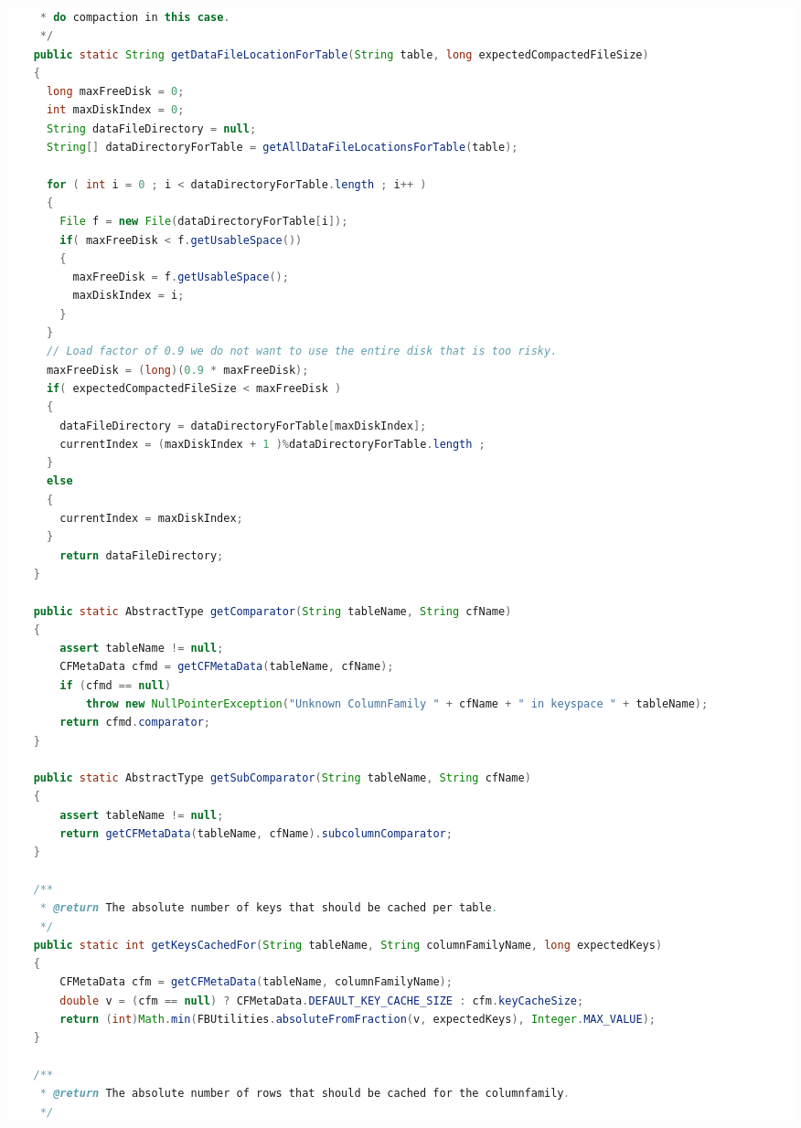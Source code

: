 ```java
     * do compaction in this case.
     */
    public static String getDataFileLocationForTable(String table, long expectedCompactedFileSize)
    {
      long maxFreeDisk = 0;
      int maxDiskIndex = 0;
      String dataFileDirectory = null;
      String[] dataDirectoryForTable = getAllDataFileLocationsForTable(table);

      for ( int i = 0 ; i < dataDirectoryForTable.length ; i++ )
      {
        File f = new File(dataDirectoryForTable[i]);
        if( maxFreeDisk < f.getUsableSpace())
        {
          maxFreeDisk = f.getUsableSpace();
          maxDiskIndex = i;
        }
      }
      // Load factor of 0.9 we do not want to use the entire disk that is too risky.
      maxFreeDisk = (long)(0.9 * maxFreeDisk);
      if( expectedCompactedFileSize < maxFreeDisk )
      {
        dataFileDirectory = dataDirectoryForTable[maxDiskIndex];
        currentIndex = (maxDiskIndex + 1 )%dataDirectoryForTable.length ;
      }
      else
      {
        currentIndex = maxDiskIndex;
      }
        return dataFileDirectory;
    }
    
    public static AbstractType getComparator(String tableName, String cfName)
    {
        assert tableName != null;
        CFMetaData cfmd = getCFMetaData(tableName, cfName);
        if (cfmd == null)
            throw new NullPointerException("Unknown ColumnFamily " + cfName + " in keyspace " + tableName);
        return cfmd.comparator;
    }

    public static AbstractType getSubComparator(String tableName, String cfName)
    {
        assert tableName != null;
        return getCFMetaData(tableName, cfName).subcolumnComparator;
    }

    /**
     * @return The absolute number of keys that should be cached per table.
     */
    public static int getKeysCachedFor(String tableName, String columnFamilyName, long expectedKeys)
    {
        CFMetaData cfm = getCFMetaData(tableName, columnFamilyName);
        double v = (cfm == null) ? CFMetaData.DEFAULT_KEY_CACHE_SIZE : cfm.keyCacheSize;
        return (int)Math.min(FBUtilities.absoluteFromFraction(v, expectedKeys), Integer.MAX_VALUE);
    }

    /**
     * @return The absolute number of rows that should be cached for the columnfamily.
     */
```